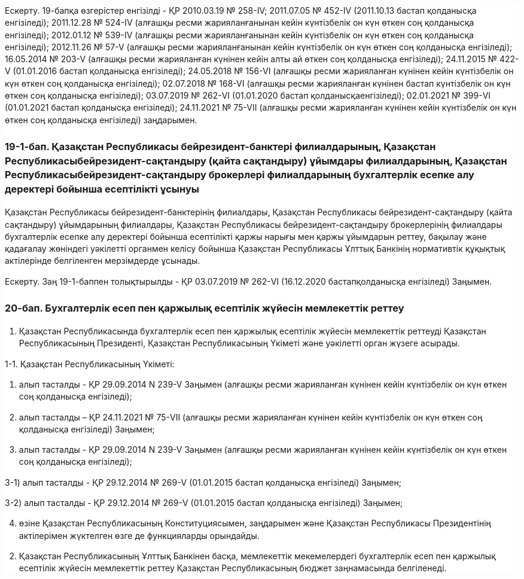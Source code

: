 Ескерту. 19-бапқа өзгерістер енгізілді - ҚР 2010.03.19 № 258-IV; 2011.07.05 № 452-IV (2011.10.13 бастап қолданысқа енгізіледі); 2011.12.28 № 524-IV (алғашқы ресми жарияланғанынан кейін күнтізбелік он күн өткен соң қолданысқа енгізіледі); 2012.01.12 № 539-IV (алғашқы ресми жарияланғанынан кейін күнтізбелік он күн өткен соң қолданысқа енгізіледі); 2012.11.26 № 57-V (алғашқы ресми жарияланғанынан кейін күнтізбелік он күн өткен соң қолданысқа енгізіледі); 16.05.2014 № 203-V (алғашқы ресми жарияланған күнінен кейін алты ай өткен соң қолданысқа енгізіледі); 24.11.2015 № 422-V (01.01.2016 бастап қолданысқа енгізіледі); 24.05.2018 № 156-VI (алғашқы ресми жарияланған күнінен кейін күнтізбелік он күн өткен соң қолданысқа енгізіледі); 02.07.2018 № 168-VІ (алғашқы ресми жарияланған күнінен бастап күнтізбелік он күн өткен соң қолданысқа енгізіледі); 03.07.2019 № 262-VІ (01.01.2020 бастап қолданысқаенгізіледі); 02.01.2021 № 399-VI (01.01.2021 бастап қолданысқа енгізіледі); 24.11.2021 № 75-VII (алғашқы ресми жарияланған күнінен кейін күнтізбелік он күн өткен соң қолданысқа енгізіледі) заңдарымен.

### 19-1-бап. Қазақстан Республикасы бейрезидент-банктері филиалдарының, Қазақстан Республикасыбейрезидент-сақтандыру (қайта сақтандыру) ұйымдары филиалдарының, Қазақстан Республикасыбейрезидент-сақтандыру брокерлері филиалдарының бухгалтерлік есепке алу деректері бойынша есептілікті ұсынуы

Қазақстан Республикасы бейрезидент-банктерінің филиалдары, Қазақстан Республикасы бейрезидент-сақтандыру (қайта сақтандыру) ұйымдарының филиалдары, Қазақстан Республикасы бейрезидент-сақтандыру брокерлерінің филиалдары бухгалтерлік есепке алу деректері бойынша есептілікті қаржы нарығы мен қаржы ұйымдарын реттеу, бақылау және қадағалау жөніндегі уәкілетті органмен келісу бойынша Қазақстан Республикасы Ұлттық Банкінің нормативтік құқықтық актілерінде белгіленген мерзімдерде ұсынады.

Ескерту. Заң 19-1-баппен толықтырылды - ҚР 03.07.2019 № 262-VІ (16.12.2020 бастапқолданысқа енгізіледі) Заңымен.

### 20-бап. Бухгалтерлiк есеп пен қаржылық есептiлiк жүйесiн мемлекеттiк реттеу

1. Қазақстан Республикасында бухгалтерлiк есеп пен қаржылық есептiлiк жүйесiн мемлекеттiк реттеудi Қазақстан Республикасының Президенті, Қазақстан Республикасының Үкіметі және уәкiлеттi орган жүзеге асырады.

1-1. Қазақстан Республикасының Үкіметі:

1) алып тасталды - ҚР 29.09.2014 N 239-V Заңымен (алғашқы ресми жарияланған күнінен кейiн күнтiзбелiк он күн өткен соң қолданысқа енгiзiледi);

2) алып тасталды – ҚР 24.11.2021 № 75-VII (алғашқы ресми жарияланған күнінен кейін күнтізбелік он күн өткен соң қолданысқа енгізіледі) Заңымен;

3) алып тасталды - ҚР 29.09.2014 N 239-V Заңымен (алғашқы ресми жарияланған күнінен кейiн күнтiзбелiк он күн өткен соң қолданысқа енгiзiледi);

3-1) алып тасталды - ҚР 29.12.2014 № 269-V (01.01.2015 бастап қолданысқа енгізіледі) Заңымен;

3-2) алып тасталды - ҚР 29.12.2014 № 269-V (01.01.2015 бастап қолданысқа енгізіледі) Заңымен;

4) өзіне Қазақстан Республикасының Конституциясымен, заңдарымен және Қазақстан Республикасы Президентінің актілерімен жүктелген өзге де функцияларды орындайды.

2. Қазақстан Республикасының Ұлттық Банкінен басқа, мемлекеттік мекемелердегі бухгалтерлік есеп пен қаржылық есептілік жүйесін мемлекеттік реттеу Қазақстан Республикасының бюджет заңнамасында белгіленеді.
